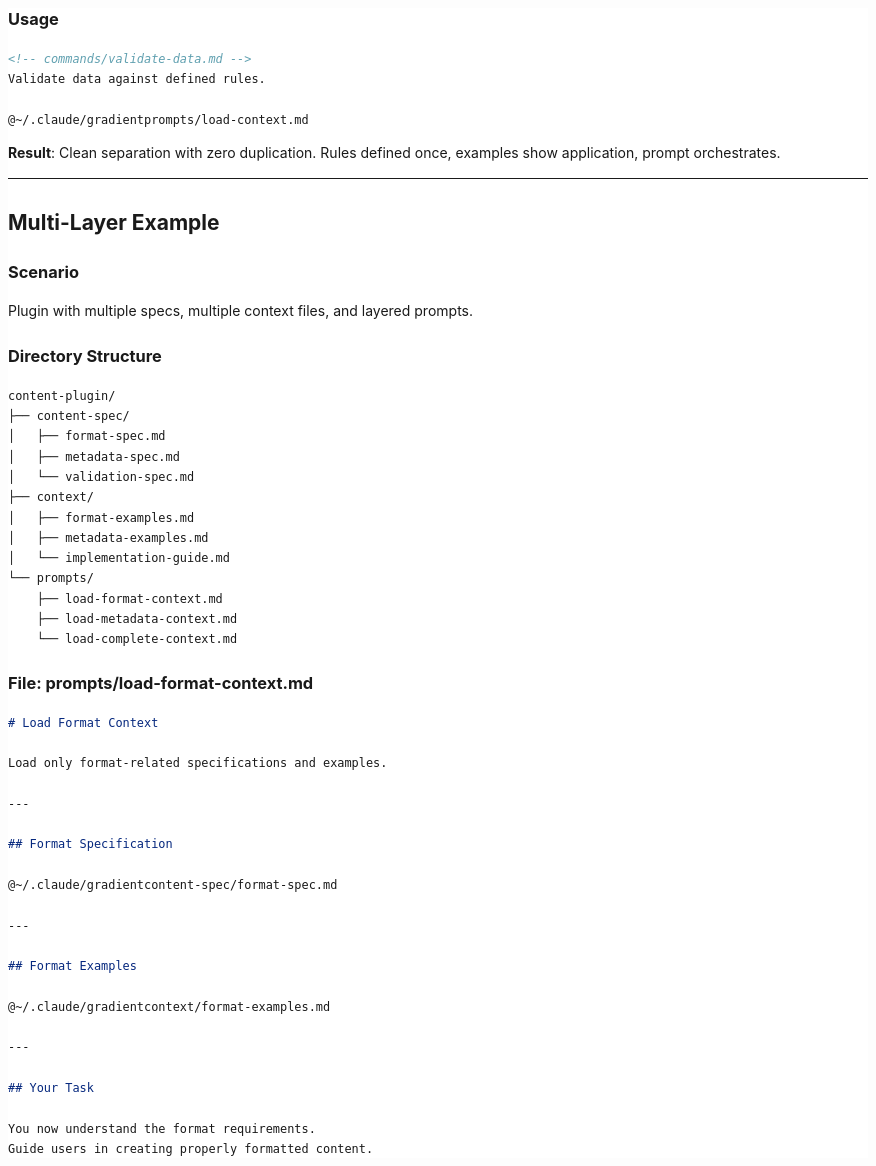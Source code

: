 ### Usage

```markdown
<!-- commands/validate-data.md -->
Validate data against defined rules.

@~/.claude/gradientprompts/load-context.md
```

**Result**: Clean separation with zero duplication. Rules defined once, examples show application, prompt orchestrates.

---

## Multi-Layer Example

### Scenario

Plugin with multiple specs, multiple context files, and layered prompts.

### Directory Structure

```
content-plugin/
├── content-spec/
│   ├── format-spec.md
│   ├── metadata-spec.md
│   └── validation-spec.md
├── context/
│   ├── format-examples.md
│   ├── metadata-examples.md
│   └── implementation-guide.md
└── prompts/
    ├── load-format-context.md
    ├── load-metadata-context.md
    └── load-complete-context.md
```

### File: prompts/load-format-context.md

```markdown
# Load Format Context

Load only format-related specifications and examples.

---

## Format Specification

@~/.claude/gradientcontent-spec/format-spec.md

---

## Format Examples

@~/.claude/gradientcontext/format-examples.md

---

## Your Task

You now understand the format requirements.
Guide users in creating properly formatted content.
```

